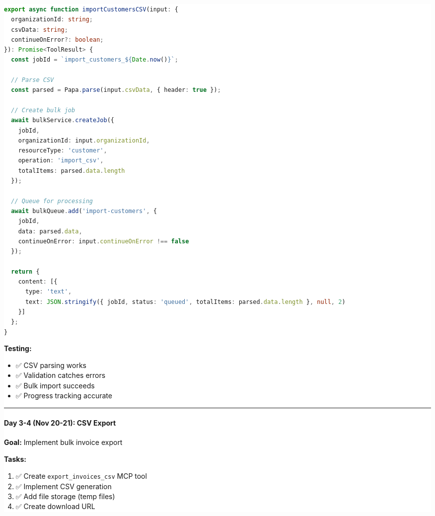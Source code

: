 ```typescript
export async function importCustomersCSV(input: {
  organizationId: string;
  csvData: string;
  continueOnError?: boolean;
}): Promise<ToolResult> {
  const jobId = `import_customers_${Date.now()}`;
  
  // Parse CSV
  const parsed = Papa.parse(input.csvData, { header: true });
  
  // Create bulk job
  await bulkService.createJob({
    jobId,
    organizationId: input.organizationId,
    resourceType: 'customer',
    operation: 'import_csv',
    totalItems: parsed.data.length
  });

  // Queue for processing
  await bulkQueue.add('import-customers', {
    jobId,
    data: parsed.data,
    continueOnError: input.continueOnError !== false
  });

  return {
    content: [{
      type: 'text',
      text: JSON.stringify({ jobId, status: 'queued', totalItems: parsed.data.length }, null, 2)
    }]
  };
}
```

**Testing:**
- ✅ CSV parsing works
- ✅ Validation catches errors
- ✅ Bulk import succeeds
- ✅ Progress tracking accurate

---

#### **Day 3-4 (Nov 20-21): CSV Export**

**Goal:** Implement bulk invoice export

**Tasks:**
1. ✅ Create `export_invoices_csv` MCP tool
2. ✅ Implement CSV generation
3. ✅ Add file storage (temp files)
4. ✅ Create download URL
